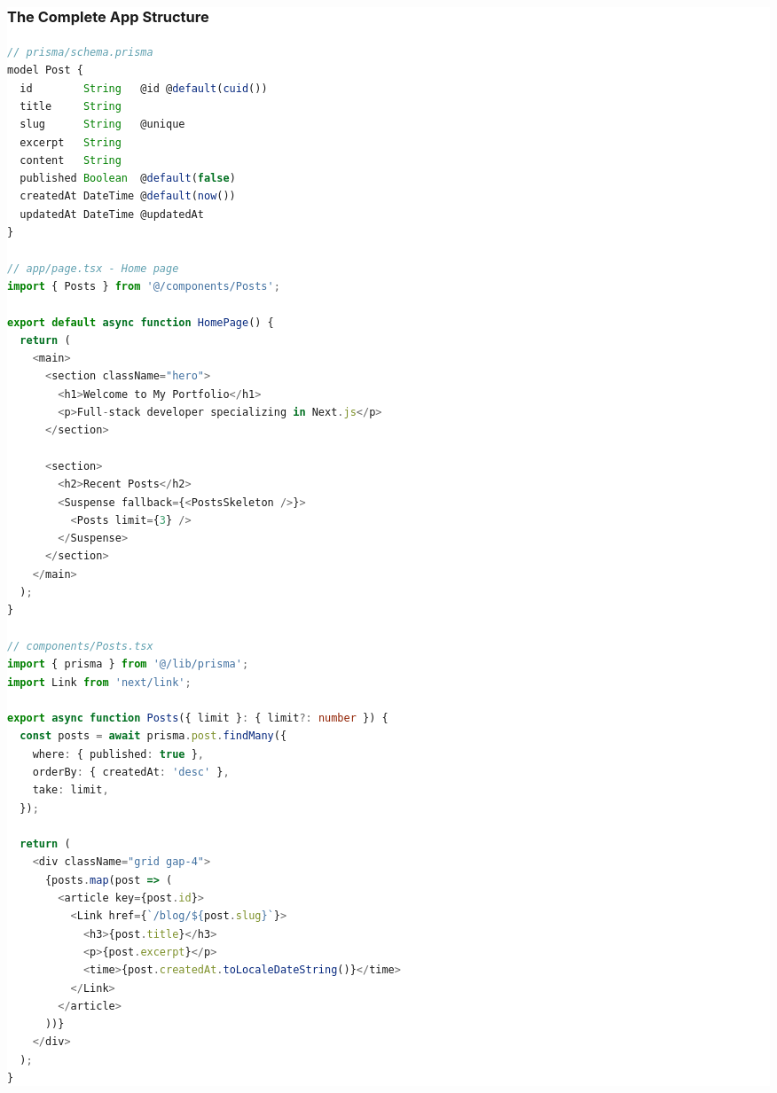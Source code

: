 ### The Complete App Structure

```typescript
// prisma/schema.prisma
model Post {
  id        String   @id @default(cuid())
  title     String
  slug      String   @unique
  excerpt   String
  content   String
  published Boolean  @default(false)
  createdAt DateTime @default(now())
  updatedAt DateTime @updatedAt
}

// app/page.tsx - Home page
import { Posts } from '@/components/Posts';

export default async function HomePage() {
  return (
    <main>
      <section className="hero">
        <h1>Welcome to My Portfolio</h1>
        <p>Full-stack developer specializing in Next.js</p>
      </section>
      
      <section>
        <h2>Recent Posts</h2>
        <Suspense fallback={<PostsSkeleton />}>
          <Posts limit={3} />
        </Suspense>
      </section>
    </main>
  );
}

// components/Posts.tsx
import { prisma } from '@/lib/prisma';
import Link from 'next/link';

export async function Posts({ limit }: { limit?: number }) {
  const posts = await prisma.post.findMany({
    where: { published: true },
    orderBy: { createdAt: 'desc' },
    take: limit,
  });
  
  return (
    <div className="grid gap-4">
      {posts.map(post => (
        <article key={post.id}>
          <Link href={`/blog/${post.slug}`}>
            <h3>{post.title}</h3>
            <p>{post.excerpt}</p>
            <time>{post.createdAt.toLocaleDateString()}</time>
          </Link>
        </article>
      ))}
    </div>
  );
}
```
